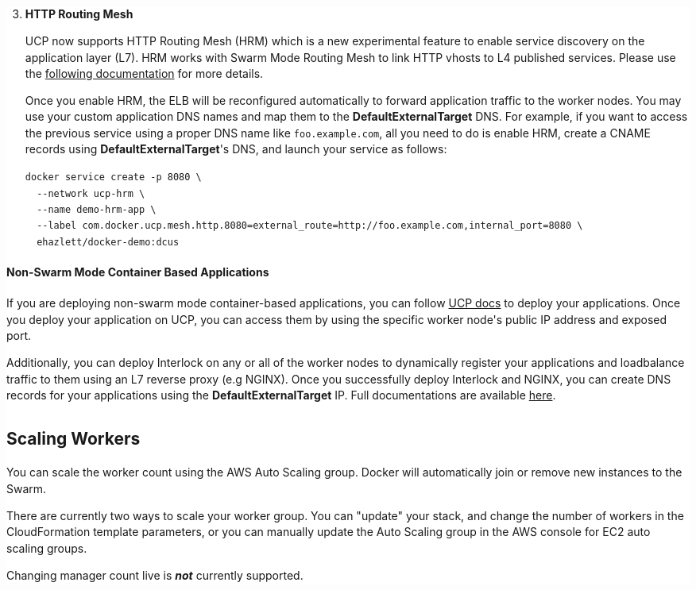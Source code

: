3.  **HTTP Routing Mesh**

    UCP now supports HTTP Routing Mesh (HRM) which is a new experimental
    feature to enable service discovery on the application layer (L7). HRM
    works with Swarm Mode Routing Mesh to link HTTP vhosts to L4 published
    services. Please use the
    [following documentation](https://success.docker.com/Datacenter/Apply/Docker_Reference_Architecture%3A_Universal_Control_Plane_2.0_Service_Discovery_and_Load_Balancing)
    for more details.

    Once you enable HRM, the ELB will be reconfigured automatically to forward
    application traffic to the worker nodes. You may use your custom
    application DNS names and map them to the **DefaultExternalTarget** DNS.
    For example, if you want to access the previous service using a proper DNS
    name like `foo.example.com`, all you need to do is enable HRM, create a
    CNAME records using **DefaultExternalTarget**'s DNS, and launch your
    service as follows:

    ```
    docker service create -p 8080 \
      --network ucp-hrm \
      --name demo-hrm-app \
      --label com.docker.ucp.mesh.http.8080=external_route=http://foo.example.com,internal_port=8080 \
      ehazlett/docker-demo:dcus
    ```

#### Non-Swarm Mode Container Based Applications

If you are deploying non-swarm mode container-based applications, you can
follow [UCP docs](../ucp/2.0/guides/applications/index.md) to
deploy your applications. Once you deploy your application on UCP, you can
access them by using the specific worker node's public IP address and exposed
port.

Additionally, you can deploy Interlock on any or all of the worker nodes to
dynamically register your applications and loadbalance traffic to them using an
L7 reverse proxy (e.g NGINX). Once you successfully deploy Interlock and NGINX,
you can create DNS records for your applications using the
**DefaultExternalTarget** IP. Full documentations are available
[here](https://success.docker.com/Datacenter/Apply/Docker_Reference_Architecture%3A_Universal_Control_Plane_2.0_Service_Discovery_and_Load_Balancing#Non_Swarm_Mode_Containers).


## Scaling Workers

You can scale the worker count using the AWS Auto Scaling group. Docker will
automatically join or remove new instances to the Swarm.

There are currently two ways to scale your worker group. You can "update" your
stack, and change the number of workers in the CloudFormation template
parameters, or you can manually update the Auto Scaling group in the AWS console
for EC2 auto scaling groups.

Changing manager count live is **_not_** currently supported.
